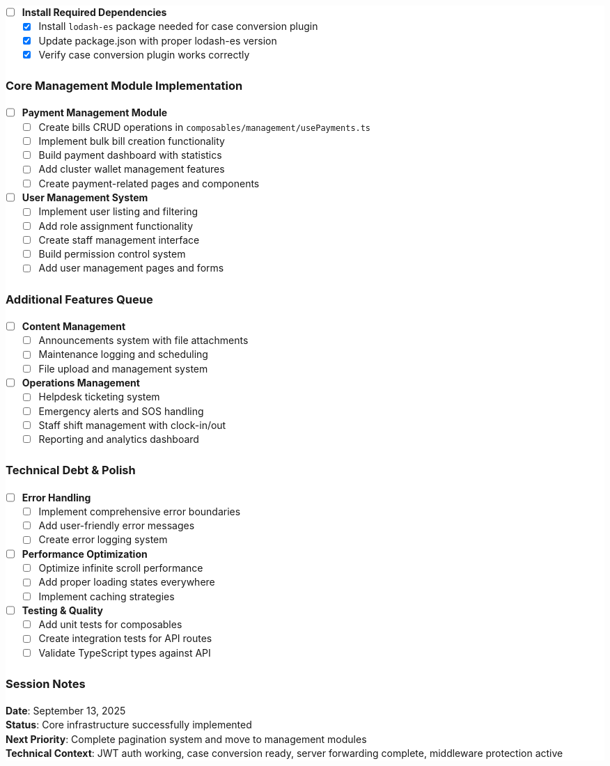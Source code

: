 
- [ ] **Install Required Dependencies**
  - [x] Install `lodash-es` package needed for case conversion plugin
  - [x] Update package.json with proper lodash-es version
  - [x] Verify case conversion plugin works correctly

### Core Management Module Implementation
- [ ] **Payment Management Module** 
  - [ ] Create bills CRUD operations in `composables/management/usePayments.ts`
  - [ ] Implement bulk bill creation functionality
  - [ ] Build payment dashboard with statistics
  - [ ] Add cluster wallet management features
  - [ ] Create payment-related pages and components

- [ ] **User Management System**
  - [ ] Implement user listing and filtering
  - [ ] Add role assignment functionality  
  - [ ] Create staff management interface
  - [ ] Build permission control system
  - [ ] Add user management pages and forms

### Additional Features Queue
- [ ] **Content Management**
  - [ ] Announcements system with file attachments
  - [ ] Maintenance logging and scheduling
  - [ ] File upload and management system

- [ ] **Operations Management**
  - [ ] Helpdesk ticketing system
  - [ ] Emergency alerts and SOS handling
  - [ ] Staff shift management with clock-in/out
  - [ ] Reporting and analytics dashboard

### Technical Debt & Polish
- [ ] **Error Handling**
  - [ ] Implement comprehensive error boundaries
  - [ ] Add user-friendly error messages
  - [ ] Create error logging system

- [ ] **Performance Optimization**
  - [ ] Optimize infinite scroll performance
  - [ ] Add proper loading states everywhere
  - [ ] Implement caching strategies

- [ ] **Testing & Quality**
  - [ ] Add unit tests for composables
  - [ ] Create integration tests for API routes
  - [ ] Validate TypeScript types against API

### Session Notes
**Date**: September 13, 2025  
**Status**: Core infrastructure successfully implemented  
**Next Priority**: Complete pagination system and move to management modules  
**Technical Context**: JWT auth working, case conversion ready, server forwarding complete, middleware protection active